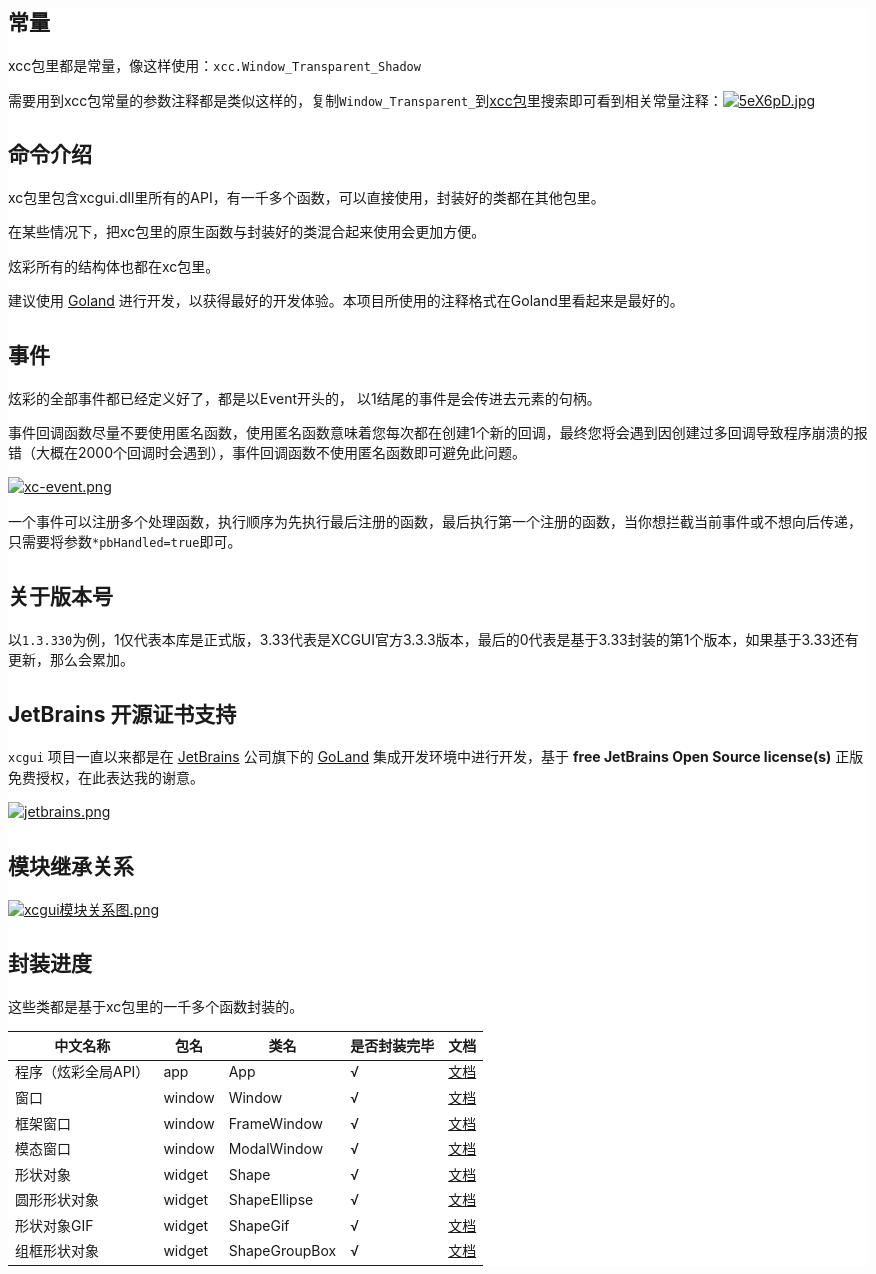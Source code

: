 ## 常量

xcc包里都是常量，像这样使用：`xcc.Window_Transparent_Shadow`

需要用到xcc包常量的参数注释都是类似这样的，复制`Window_Transparent_`到[xcc包](https://pkg.go.dev/github.com/twgh/xcgui/xcc#pkg-constants)里搜索即可看到相关常量注释：[![5eX6pD.jpg](https://s4.ax1x.com/2021/12/22/TQvQzt.png)](https://github.com/twgh/xcgui/blob/main/window/windowbase.go#L630)

## 命令介绍

xc包里包含xcgui.dll里所有的API，有一千多个函数，可以直接使用，封装好的类都在其他包里。

在某些情况下，把xc包里的原生函数与封装好的类混合起来使用会更加方便。

炫彩所有的结构体也都在xc包里。

建议使用 [Goland](https://www.jetbrains.com/go/?from=xcgui) 进行开发，以获得最好的开发体验。本项目所使用的注释格式在Goland里看起来是最好的。

## 事件

炫彩的全部事件都已经定义好了，都是以Event开头的， 以1结尾的事件是会传进去元素的句柄。

事件回调函数尽量不要使用匿名函数，使用匿名函数意味着您每次都在创建1个新的回调，最终您将会遇到因创建过多回调导致程序崩溃的报错（大概在2000个回调时会遇到），事件回调函数不使用匿名函数即可避免此问题。

[![xc-event.png](https://z3.ax1x.com/2021/11/23/opdyh6.png)](https://z3.ax1x.com/2021/11/23/opdyh6.png)

一个事件可以注册多个处理函数，执行顺序为先执行最后注册的函数，最后执行第一个注册的函数，当你想拦截当前事件或不想向后传递，只需要将参数`*pbHandled=true`即可。

## 关于版本号

以`1.3.330`为例，1仅代表本库是正式版，3.33代表是XCGUI官方3.3.3版本，最后的0代表是基于3.33封装的第1个版本，如果基于3.33还有更新，那么会累加。

## JetBrains 开源证书支持

`xcgui` 项目一直以来都是在 [JetBrains](https://www.jetbrains.com/?from=xcgui) 公司旗下的 [GoLand](https://www.jetbrains.com/go/?from=xcgui) 集成开发环境中进行开发，基于 **free JetBrains Open Source license(s)** 正版免费授权，在此表达我的谢意。

[<img src="https://s1.ax1x.com/2022/05/24/XiFI6x.png" alt="jetbrains.png" />](https://www.jetbrains.com/?from=xcgui)

## 模块继承关系

[![xcgui模块关系图.png](https://z3.ax1x.com/2021/11/18/ITAXJf.png)](https://z3.ax1x.com/2021/11/18/ITAXJf.png)

## 封装进度

这些类都是基于xc包里的一千多个函数封装的。

| 中文名称                              | 包名             | 类名             | 是否封装完毕 | 文档                                                         |
| ------------------------------------- | ---------------- | ---------------- | ------------ | ------------------------------------------------------------ |
| 程序（炫彩全局API）                   | app              | App              | √            | [文档](https://pkg.go.dev/github.com/twgh/xcgui@v1.3.350/app#App) |
| 窗口                                  | window           | Window           | √            | [文档](https://pkg.go.dev/github.com/twgh/xcgui@v1.3.350/window#Window) |
| 框架窗口                              | window           | FrameWindow      | √            | [文档](https://pkg.go.dev/github.com/twgh/xcgui@v1.3.350/window#FrameWindow) |
| 模态窗口                              | window           | ModalWindow      | √            | [文档](https://pkg.go.dev/github.com/twgh/xcgui@v1.3.350/window#ModalWindow) |
| 形状对象                              | widget           | Shape            | √            | [文档](https://pkg.go.dev/github.com/twgh/xcgui@v1.3.350/widget#Shape) |
| 圆形形状对象                          | widget           | ShapeEllipse     | √            | [文档](https://pkg.go.dev/github.com/twgh/xcgui@v1.3.350/widget#ShapeEllipse) |
| 形状对象GIF                           | widget           | ShapeGif         | √            | [文档](https://pkg.go.dev/github.com/twgh/xcgui@v1.3.350/widget#ShapeGif) |
| 组框形状对象                          | widget           | ShapeGroupBox    | √            | [文档](https://pkg.go.dev/github.com/twgh/xcgui@v1.3.350/widget#ShapeGroupBox) |